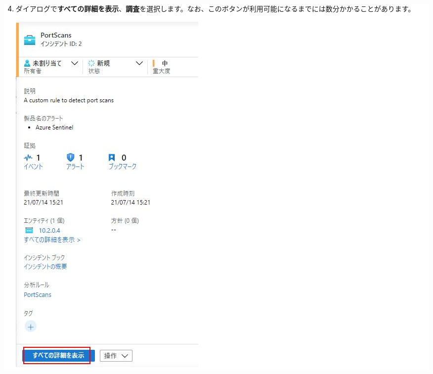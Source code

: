 4. ダイアログで**すべての詳細を表示**、**調査**を選択します。なお、このボタンが利用可能になるまでには数分かかることがあります。

    ![The incident dialog is displayed with the Investigate button selected.](images/Hands-onlabstep-bystep-Azuresecurityprivacyandcomplianceimages/media/image76.jpg "Investigate an incident")